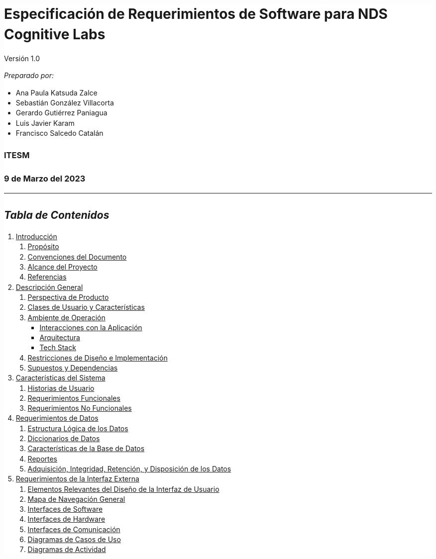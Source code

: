 # **Especificación de Requerimientos de Software para NDS Cognitive Labs**
Versión 1.0

_Preparado por:_
- Ana Paula Katsuda Zalce
- Sebastián González Villacorta
- Gerardo Gutiérrez Paniagua
- Luis Javier Karam
- Francisco Salcedo Catalán

### ITESM
### 9 de Marzo del 2023

---
## _Tabla de Contenidos_
1. [Introducción](#introducción)
    1. [Propósito](#propósito)
    2. [Convenciones del Documento](#convenciones-del-documento)
    3. [Alcance del Proyecto](#alcance-del-proyecto)
    4. [Referencias](#referencias)
2. [Descripción General](#descripción-general)
    1. [Perspectiva de Producto](#perspectiva-del-producto)
    2. [Clases de Usuario y Características](#clases-de-usuario-y-características)
    3. [Ambiente de Operación](#ambiente-de-operación)
        - [Interacciones con la Aplicación](#interacciones-con-la-aplicación)
        - [Arquitectura](#arquitectura)
        - [Tech Stack](#tech-stack)
    4. [Restricciones de Diseño e Implementación](#restricciones-de-diseño-e-implementación)
    5. [Supuestos y Dependencias](#supuestos-y-dependencias)
3. [Características del Sistema](#características-del-sistema)
    1. [Historias de Usuario](#historias-de-usuario)
    2. [Requerimientos Funcionales](#requerimientos-funcionales)
    3. [Requerimientos No Funcionales](#requerimientos-no-funcionales)
4. [Requerimientos de Datos](#requerimientos-de-datos)
    1. [Estructura Lógica de los Datos](#estructura-lógica-de-los-datos)
    2. [Diccionarios de Datos](#diccionarios-de-datos)
    3. [Características de la Base de Datos](#características-de-la-base-de-datos)
    4. [Reportes](#reportes)
    5. [Adquisición, Integridad, Retención, y Disposición de los Datos](#adquisición-integridad-retención-y-disposición)
5. [Requerimientos de la Interfaz Externa](#requerimientos-de-la-interfaz-externa)
    1. [Elementos Relevantes del Diseño de la Interfaz de Usuario](#elementos-relevantes-del-diseño-de-la-interfaz-de-usuario)
    2. [Mapa de Navegación General](#mapa-de-navegación-general)
    3. [Interfaces de Software](#interfaces-de-software)
    4. [Interfaces de Hardware](#interfaces-de-hardware)
    5. [Interfaces de Comunicación](#interfaces-de-comunicación)
    6. [Diagramas de Casos de Uso](#diagramas-de-casos-de-uso)
    7. [Diagramas de Actividad](#diagramas-de-actividad)
